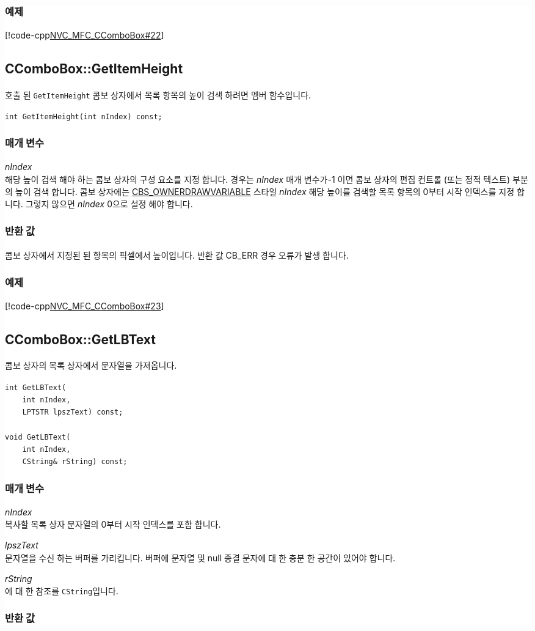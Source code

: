 ### <a name="example"></a>예제

[!code-cpp[NVC_MFC_CComboBox#22](../../mfc/reference/codesnippet/cpp/ccombobox-class_22.cpp)]

##  <a name="getitemheight"></a>  CComboBox::GetItemHeight

호출 된 `GetItemHeight` 콤보 상자에서 목록 항목의 높이 검색 하려면 멤버 함수입니다.

```
int GetItemHeight(int nIndex) const;
```

### <a name="parameters"></a>매개 변수

*nIndex*<br/>
해당 높이 검색 해야 하는 콤보 상자의 구성 요소를 지정 합니다. 경우는 *nIndex* 매개 변수가-1 이면 콤보 상자의 편집 컨트롤 (또는 정적 텍스트) 부분의 높이 검색 합니다. 콤보 상자에는 [CBS_OWNERDRAWVARIABLE](../../mfc/reference/styles-used-by-mfc.md#combo-box-styles) 스타일 *nIndex* 해당 높이를 검색할 목록 항목의 0부터 시작 인덱스를 지정 합니다. 그렇지 않으면 *nIndex* 0으로 설정 해야 합니다.

### <a name="return-value"></a>반환 값

콤보 상자에서 지정된 된 항목의 픽셀에서 높이입니다. 반환 값 CB_ERR 경우 오류가 발생 합니다.

### <a name="example"></a>예제

[!code-cpp[NVC_MFC_CComboBox#23](../../mfc/reference/codesnippet/cpp/ccombobox-class_23.cpp)]

##  <a name="getlbtext"></a>  CComboBox::GetLBText

콤보 상자의 목록 상자에서 문자열을 가져옵니다.

```
int GetLBText(
    int nIndex,
    LPTSTR lpszText) const;

void GetLBText(
    int nIndex,
    CString& rString) const;
```

### <a name="parameters"></a>매개 변수

*nIndex*<br/>
복사할 목록 상자 문자열의 0부터 시작 인덱스를 포함 합니다.

*lpszText*<br/>
문자열을 수신 하는 버퍼를 가리킵니다. 버퍼에 문자열 및 null 종결 문자에 대 한 충분 한 공간이 있어야 합니다.

*rString*<br/>
에 대 한 참조를 `CString`입니다.

### <a name="return-value"></a>반환 값
